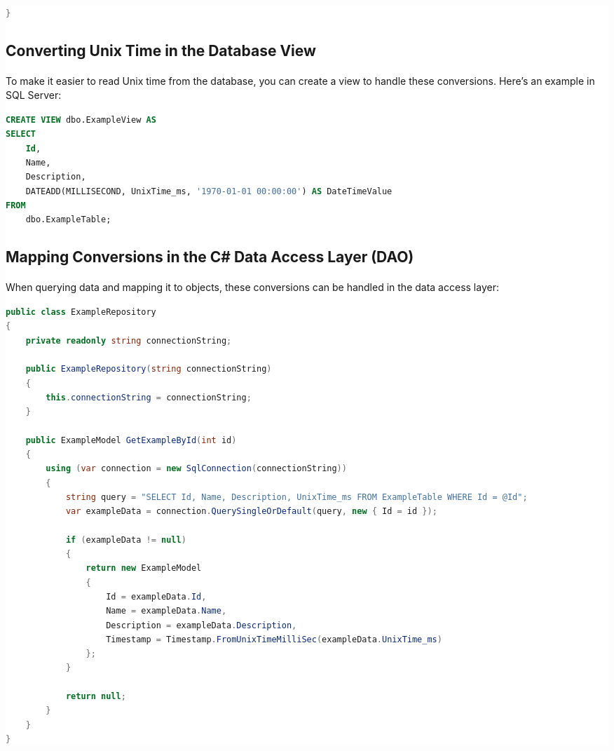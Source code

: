 ```csharp
}
```

## Converting Unix Time in the Database View

To make it easier to read Unix time from the database, you can create a view to handle these conversions. Here’s an example in SQL Server:

```sql
CREATE VIEW dbo.ExampleView AS
SELECT
    Id,
    Name,
    Description,
    DATEADD(MILLISECOND, UnixTime_ms, '1970-01-01 00:00:00') AS DateTimeValue
FROM
    dbo.ExampleTable;
```

## Mapping Conversions in the C# Data Access Layer (DAO)

When querying data and mapping it to objects, these conversions can be handled in the data access layer:

```csharp
public class ExampleRepository
{
    private readonly string connectionString;

    public ExampleRepository(string connectionString)
    {
        this.connectionString = connectionString;
    }

    public ExampleModel GetExampleById(int id)
    {
        using (var connection = new SqlConnection(connectionString))
        {
            string query = "SELECT Id, Name, Description, UnixTime_ms FROM ExampleTable WHERE Id = @Id";
            var exampleData = connection.QuerySingleOrDefault(query, new { Id = id });

            if (exampleData != null)
            {
                return new ExampleModel
                {
                    Id = exampleData.Id,
                    Name = exampleData.Name,
                    Description = exampleData.Description,
                    Timestamp = Timestamp.FromUnixTimeMilliSec(exampleData.UnixTime_ms)
                };
            }

            return null;
        }
    }
}
```
